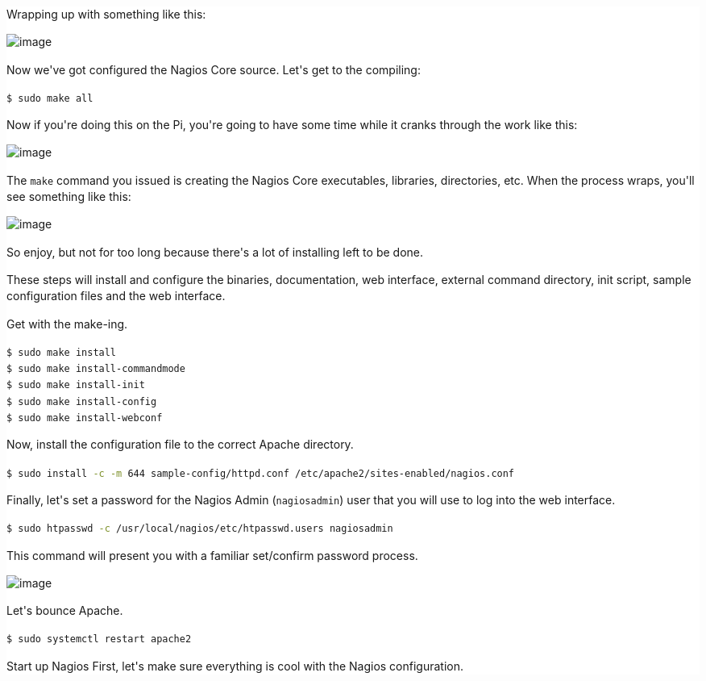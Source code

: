 Wrapping up with something like this:

![image]({{site.url}}/assets/2019-03-09-install-nagios-raspbian/configureNagiosCoreComplete.png)

Now we've got configured the Nagios Core source.  Let's get to the compiling:

``` bash
$ sudo make all
```

Now if you're doing this on the Pi, you're going to have some time while it cranks through the work like this:

![image]({{site.url}}/assets/2019-03-09-install-nagios-raspbian/makeNagiosCoreProgress.png)

The `make` command you issued is creating the Nagios Core executables, libraries, directories, etc.  When the process wraps, you'll see something like this:

![image]({{site.url}}/assets/2019-03-09-install-nagios-raspbian/makeNagiosCoreComplete.png)

So enjoy, but not for too long because there's a lot of installing left to be done.

These steps will install and configure the binaries, documentation, web interface, external command directory, init script, sample configuration files and the web interface.

Get with the make-ing.

``` bash
$ sudo make install
$ sudo make install-commandmode
$ sudo make install-init
$ sudo make install-config
$ sudo make install-webconf
```

Now, install the configuration file to the correct Apache directory.

``` bash
$ sudo install -c -m 644 sample-config/httpd.conf /etc/apache2/sites-enabled/nagios.conf 
```

Finally, let's set a password for the Nagios Admin (`nagiosadmin`) user that you will use to log into the web interface.

```bash
$ sudo htpasswd -c /usr/local/nagios/etc/htpasswd.users nagiosadmin
```
This command will present you with a familiar set/confirm password process.

![image]({{site.url}}/assets/2019-03-09-install-nagios-raspbian/setNagiosAdminPassword.png)

Let's bounce Apache.

``` bash
$ sudo systemctl restart apache2
```

Start up Nagios
First, let's make sure everything is cool with the Nagios configuration.
